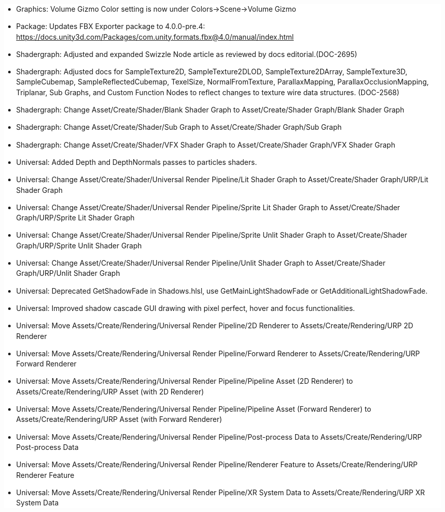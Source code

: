 *   Graphics: Volume Gizmo Color setting is now under Colors->Scene->Volume Gizmo
    
*   Package: Updates FBX Exporter package to 4.0.0-pre.4:  
    https://docs.unity3d.com/Packages/com.unity.formats.fbx@4.0/manual/index.html
    
*   Shadergraph: Adjusted and expanded Swizzle Node article as reviewed by docs editorial.(DOC-2695)
    
*   Shadergraph: Adjusted docs for SampleTexture2D, SampleTexture2DLOD, SampleTexture2DArray, SampleTexture3D, SampleCubemap, SampleReflectedCubemap, TexelSize, NormalFromTexture, ParallaxMapping, ParallaxOcclusionMapping, Triplanar, Sub Graphs, and Custom Function Nodes to reflect changes to texture wire data structures. (DOC-2568)
    
*   Shadergraph: Change Asset/Create/Shader/Blank Shader Graph to Asset/Create/Shader Graph/Blank Shader Graph
    
*   Shadergraph: Change Asset/Create/Shader/Sub Graph to Asset/Create/Shader Graph/Sub Graph
    
*   Shadergraph: Change Asset/Create/Shader/VFX Shader Graph to Asset/Create/Shader Graph/VFX Shader Graph
    
*   Universal: Added Depth and DepthNormals passes to particles shaders.
    
*   Universal: Change Asset/Create/Shader/Universal Render Pipeline/Lit Shader Graph to Asset/Create/Shader Graph/URP/Lit Shader Graph
    
*   Universal: Change Asset/Create/Shader/Universal Render Pipeline/Sprite Lit Shader Graph to Asset/Create/Shader Graph/URP/Sprite Lit Shader Graph
    
*   Universal: Change Asset/Create/Shader/Universal Render Pipeline/Sprite Unlit Shader Graph to Asset/Create/Shader Graph/URP/Sprite Unlit Shader Graph
    
*   Universal: Change Asset/Create/Shader/Universal Render Pipeline/Unlit Shader Graph to Asset/Create/Shader Graph/URP/Unlit Shader Graph
    
*   Universal: Deprecated GetShadowFade in Shadows.hlsl, use GetMainLightShadowFade or GetAdditionalLightShadowFade.
    
*   Universal: Improved shadow cascade GUI drawing with pixel perfect, hover and focus functionalities.
    
*   Universal: Move Assets/Create/Rendering/Universal Render Pipeline/2D Renderer to Assets/Create/Rendering/URP 2D Renderer
    
*   Universal: Move Assets/Create/Rendering/Universal Render Pipeline/Forward Renderer to Assets/Create/Rendering/URP Forward Renderer
    
*   Universal: Move Assets/Create/Rendering/Universal Render Pipeline/Pipeline Asset (2D Renderer) to Assets/Create/Rendering/URP Asset (with 2D Renderer)
    
*   Universal: Move Assets/Create/Rendering/Universal Render Pipeline/Pipeline Asset (Forward Renderer) to Assets/Create/Rendering/URP Asset (with Forward Renderer)
    
*   Universal: Move Assets/Create/Rendering/Universal Render Pipeline/Post-process Data to Assets/Create/Rendering/URP Post-process Data
    
*   Universal: Move Assets/Create/Rendering/Universal Render Pipeline/Renderer Feature to Assets/Create/Rendering/URP Renderer Feature
    
*   Universal: Move Assets/Create/Rendering/Universal Render Pipeline/XR System Data to Assets/Create/Rendering/URP XR System Data
    